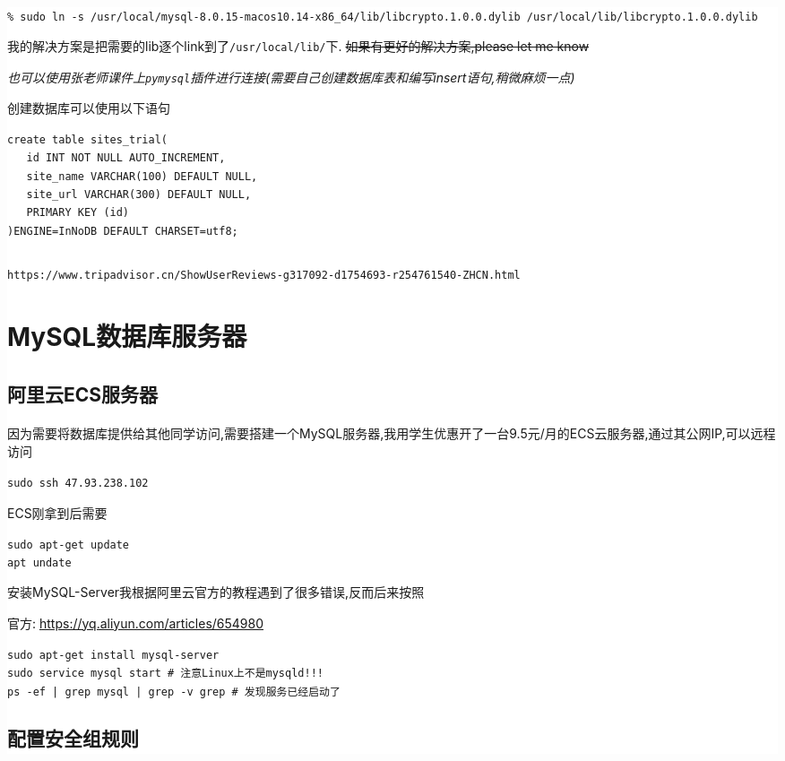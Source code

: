 ```shell
% sudo ln -s /usr/local/mysql-8.0.15-macos10.14-x86_64/lib/libcrypto.1.0.0.dylib /usr/local/lib/libcrypto.1.0.0.dylib
```

我的解决方案是把需要的lib逐个link到了`/usr/local/lib/`下. ~~如果有更好的解决方案,please let me know~~

*也可以使用张老师课件上`pymysql`插件进行连接(需要自己创建数据库表和编写insert语句,稍微麻烦一点)*

创建数据库可以使用以下语句

```
create table sites_trial(
   id INT NOT NULL AUTO_INCREMENT,
   site_name VARCHAR(100) DEFAULT NULL,
   site_url VARCHAR(300) DEFAULT NULL,
   PRIMARY KEY (id)
)ENGINE=InNoDB DEFAULT CHARSET=utf8;
```



##  

```
https://www.tripadvisor.cn/ShowUserReviews-g317092-d1754693-r254761540-ZHCN.html
```



# MySQL数据库服务器

## 阿里云ECS服务器

因为需要将数据库提供给其他同学访问,需要搭建一个MySQL服务器,我用学生优惠开了一台9.5元/月的ECS云服务器,通过其公网IP,可以远程访问

```
sudo ssh 47.93.238.102
```

ECS刚拿到后需要

```
sudo apt-get update
apt undate
```

安装MySQL-Server我根据阿里云官方的教程遇到了很多错误,反而后来按照

官方: https://yq.aliyun.com/articles/654980

```
sudo apt-get install mysql-server
sudo service mysql start # 注意Linux上不是mysqld!!!
ps -ef | grep mysql | grep -v grep # 发现服务已经启动了
```

## 配置安全组规则
